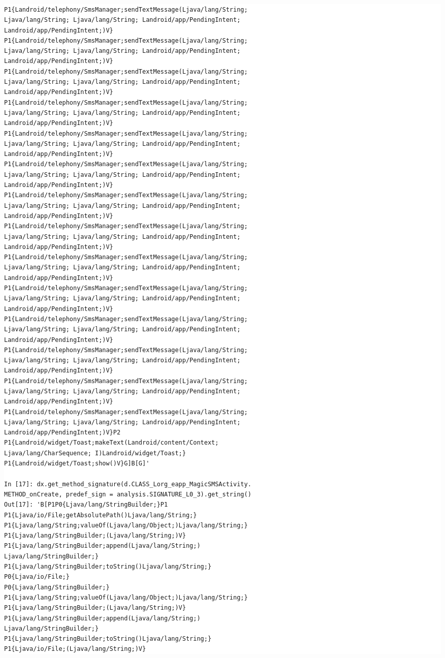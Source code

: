 ```
P1{Landroid/telephony/SmsManager;sendTextMessage(Ljava/lang/String;
Ljava/lang/String; Ljava/lang/String; Landroid/app/PendingIntent;
Landroid/app/PendingIntent;)V}
P1{Landroid/telephony/SmsManager;sendTextMessage(Ljava/lang/String;
Ljava/lang/String; Ljava/lang/String; Landroid/app/PendingIntent;
Landroid/app/PendingIntent;)V}
P1{Landroid/telephony/SmsManager;sendTextMessage(Ljava/lang/String;
Ljava/lang/String; Ljava/lang/String; Landroid/app/PendingIntent;
Landroid/app/PendingIntent;)V}
P1{Landroid/telephony/SmsManager;sendTextMessage(Ljava/lang/String;
Ljava/lang/String; Ljava/lang/String; Landroid/app/PendingIntent;
Landroid/app/PendingIntent;)V}
P1{Landroid/telephony/SmsManager;sendTextMessage(Ljava/lang/String;
Ljava/lang/String; Ljava/lang/String; Landroid/app/PendingIntent;
Landroid/app/PendingIntent;)V}
P1{Landroid/telephony/SmsManager;sendTextMessage(Ljava/lang/String;
Ljava/lang/String; Ljava/lang/String; Landroid/app/PendingIntent;
Landroid/app/PendingIntent;)V}
P1{Landroid/telephony/SmsManager;sendTextMessage(Ljava/lang/String;
Ljava/lang/String; Ljava/lang/String; Landroid/app/PendingIntent;
Landroid/app/PendingIntent;)V}
P1{Landroid/telephony/SmsManager;sendTextMessage(Ljava/lang/String;
Ljava/lang/String; Ljava/lang/String; Landroid/app/PendingIntent;
Landroid/app/PendingIntent;)V}
P1{Landroid/telephony/SmsManager;sendTextMessage(Ljava/lang/String;
Ljava/lang/String; Ljava/lang/String; Landroid/app/PendingIntent;
Landroid/app/PendingIntent;)V}
P1{Landroid/telephony/SmsManager;sendTextMessage(Ljava/lang/String;
Ljava/lang/String; Ljava/lang/String; Landroid/app/PendingIntent;
Landroid/app/PendingIntent;)V}
P1{Landroid/telephony/SmsManager;sendTextMessage(Ljava/lang/String;
Ljava/lang/String; Ljava/lang/String; Landroid/app/PendingIntent;
Landroid/app/PendingIntent;)V}
P1{Landroid/telephony/SmsManager;sendTextMessage(Ljava/lang/String;
Ljava/lang/String; Ljava/lang/String; Landroid/app/PendingIntent;
Landroid/app/PendingIntent;)V}
P1{Landroid/telephony/SmsManager;sendTextMessage(Ljava/lang/String;
Ljava/lang/String; Ljava/lang/String; Landroid/app/PendingIntent;
Landroid/app/PendingIntent;)V}
P1{Landroid/telephony/SmsManager;sendTextMessage(Ljava/lang/String;
Ljava/lang/String; Ljava/lang/String; Landroid/app/PendingIntent;
Landroid/app/PendingIntent;)V}P2
P1{Landroid/widget/Toast;makeText(Landroid/content/Context;
Ljava/lang/CharSequence; I)Landroid/widget/Toast;}
P1{Landroid/widget/Toast;show()V}G]B[G]'

In [17]: dx.get_method_signature(d.CLASS_Lorg_eapp_MagicSMSActivity.
METHOD_onCreate, predef_sign = analysis.SIGNATURE_L0_3).get_string()
Out[17]: 'B[P1P0{Ljava/lang/StringBuilder;}P1
P1{Ljava/io/File;getAbsolutePath()Ljava/lang/String;}
P1{Ljava/lang/String;valueOf(Ljava/lang/Object;)Ljava/lang/String;}
P1{Ljava/lang/StringBuilder;(Ljava/lang/String;)V}
P1{Ljava/lang/StringBuilder;append(Ljava/lang/String;)
Ljava/lang/StringBuilder;}
P1{Ljava/lang/StringBuilder;toString()Ljava/lang/String;}
P0{Ljava/io/File;}
P0{Ljava/lang/StringBuilder;}
P1{Ljava/lang/String;valueOf(Ljava/lang/Object;)Ljava/lang/String;}
P1{Ljava/lang/StringBuilder;(Ljava/lang/String;)V}
P1{Ljava/lang/StringBuilder;append(Ljava/lang/String;)
Ljava/lang/StringBuilder;}
P1{Ljava/lang/StringBuilder;toString()Ljava/lang/String;}
P1{Ljava/io/File;(Ljava/lang/String;)V}
```